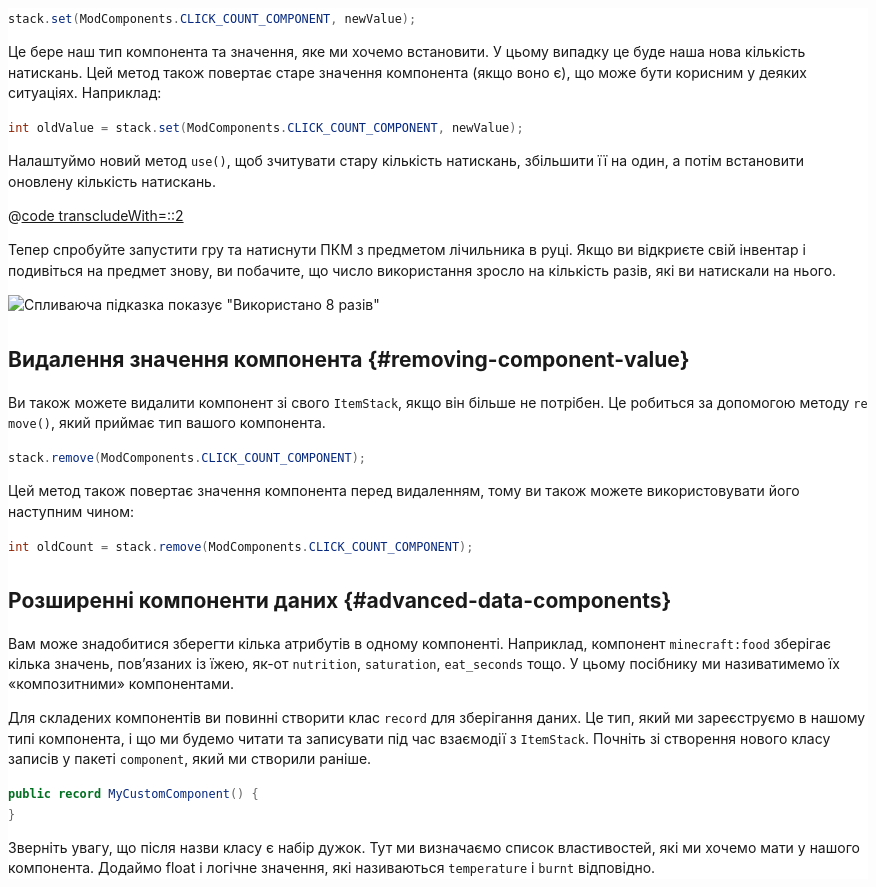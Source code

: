 ```java
stack.set(ModComponents.CLICK_COUNT_COMPONENT, newValue);
```

Це бере наш тип компонента та значення, яке ми хочемо встановити. У цьому випадку це буде наша нова кількість натискань. Цей метод також повертає старе значення компонента (якщо воно є), що може бути корисним у деяких ситуаціях. Наприклад:

```java
int oldValue = stack.set(ModComponents.CLICK_COUNT_COMPONENT, newValue);
```

Налаштуймо новий метод `use()`, щоб зчитувати стару кількість натискань, збільшити її на один, а потім встановити оновлену кількість натискань.

@[code transcludeWith=::2](@/reference/latest/src/main/java/com/example/docs/item/custom/CounterItem.java)

Тепер спробуйте запустити гру та натиснути ПКМ з предметом лічильника в руці. Якщо ви відкриєте свій інвентар і подивіться на предмет знову, ви побачите, що число використання зросло на кількість разів, які ви натискали на нього.

![Спливаюча підказка показує "Використано 8 разів"](/assets/develop/items/custom_component_3.png)

## Видалення значення компонента {#removing-component-value}

Ви також можете видалити компонент зі свого `ItemStack`, якщо він більше не потрібен. Це робиться за допомогою методу `remove()`, який приймає тип вашого компонента.

```java
stack.remove(ModComponents.CLICK_COUNT_COMPONENT);
```

Цей метод також повертає значення компонента перед видаленням, тому ви також можете використовувати його наступним чином:

```java
int oldCount = stack.remove(ModComponents.CLICK_COUNT_COMPONENT);
```

## Розширенні компоненти даних {#advanced-data-components}

Вам може знадобитися зберегти кілька атрибутів в одному компоненті. Наприклад, компонент `minecraft:food` зберігає кілька значень, пов’язаних із їжею, як-от `nutrition`, `saturation`, `eat_seconds` тощо. У цьому посібнику ми називатимемо їх «композитними» компонентами.

Для складених компонентів ви повинні створити клас `record` для зберігання даних. Це тип, який ми зареєструємо в нашому типі компонента, і що ми будемо читати та записувати під час взаємодії з `ItemStack`. Почніть зі створення нового класу записів у пакеті `component`, який ми створили раніше.

```java
public record MyCustomComponent() {
}
```

Зверніть увагу, що після назви класу є набір дужок. Тут ми визначаємо список властивостей, які ми хочемо мати у нашого компонента. Додаймо float і логічне значення, які називаються `temperature` і `burnt` відповідно.
